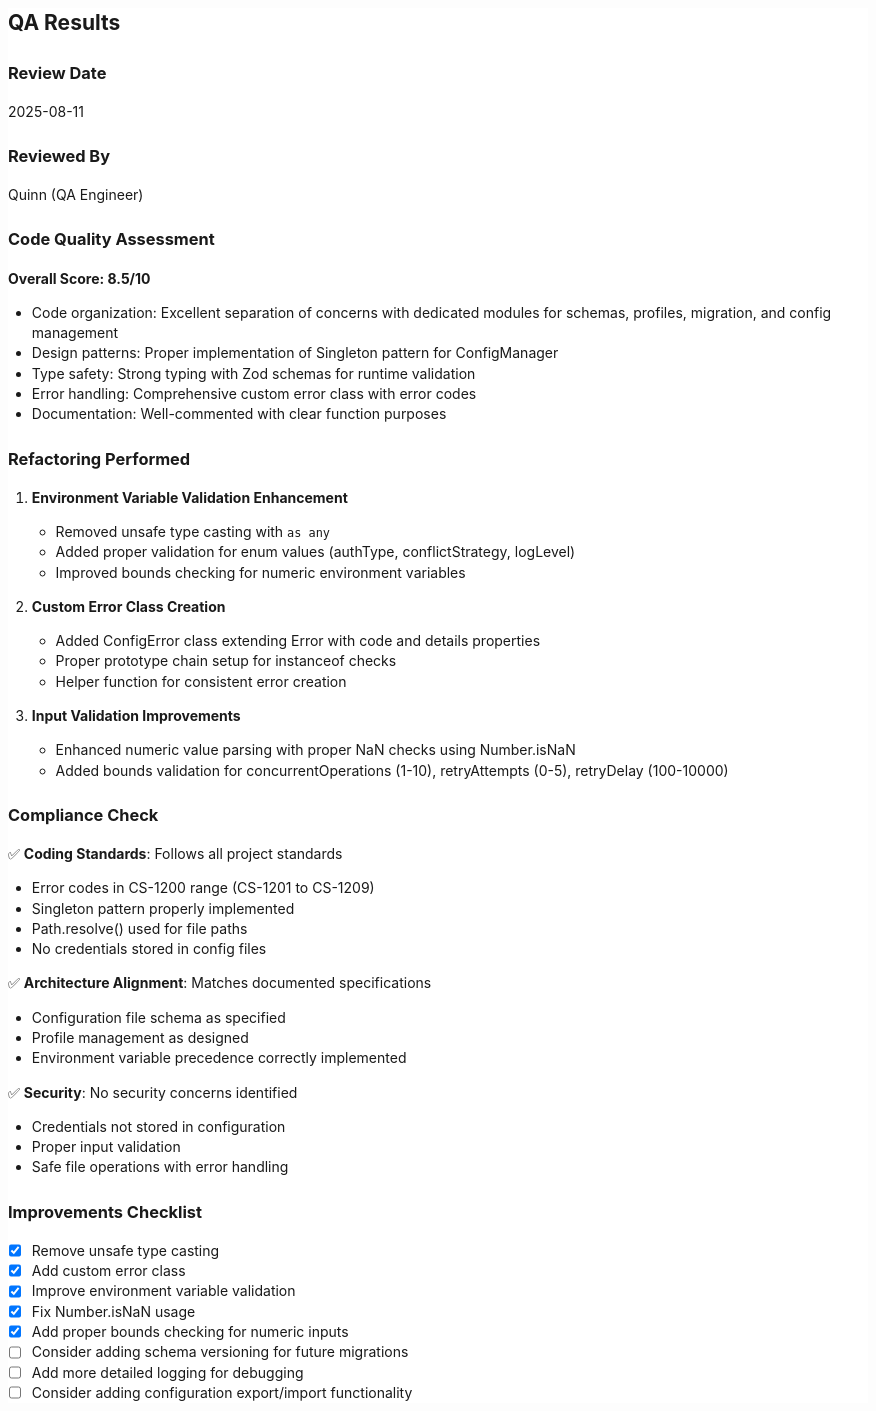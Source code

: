 ## QA Results

### Review Date
2025-08-11

### Reviewed By
Quinn (QA Engineer)

### Code Quality Assessment
**Overall Score: 8.5/10**
- Code organization: Excellent separation of concerns with dedicated modules for schemas, profiles, migration, and config management
- Design patterns: Proper implementation of Singleton pattern for ConfigManager
- Type safety: Strong typing with Zod schemas for runtime validation
- Error handling: Comprehensive custom error class with error codes
- Documentation: Well-commented with clear function purposes

### Refactoring Performed
1. **Environment Variable Validation Enhancement**
   - Removed unsafe type casting with `as any`
   - Added proper validation for enum values (authType, conflictStrategy, logLevel)
   - Improved bounds checking for numeric environment variables

2. **Custom Error Class Creation**
   - Added ConfigError class extending Error with code and details properties
   - Proper prototype chain setup for instanceof checks
   - Helper function for consistent error creation

3. **Input Validation Improvements**
   - Enhanced numeric value parsing with proper NaN checks using Number.isNaN
   - Added bounds validation for concurrentOperations (1-10), retryAttempts (0-5), retryDelay (100-10000)

### Compliance Check
✅ **Coding Standards**: Follows all project standards
- Error codes in CS-1200 range (CS-1201 to CS-1209)
- Singleton pattern properly implemented
- Path.resolve() used for file paths
- No credentials stored in config files

✅ **Architecture Alignment**: Matches documented specifications
- Configuration file schema as specified
- Profile management as designed
- Environment variable precedence correctly implemented

✅ **Security**: No security concerns identified
- Credentials not stored in configuration
- Proper input validation
- Safe file operations with error handling

### Improvements Checklist
- [x] Remove unsafe type casting
- [x] Add custom error class
- [x] Improve environment variable validation
- [x] Fix Number.isNaN usage
- [x] Add proper bounds checking for numeric inputs
- [ ] Consider adding schema versioning for future migrations
- [ ] Add more detailed logging for debugging
- [ ] Consider adding configuration export/import functionality
